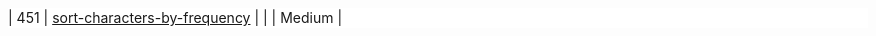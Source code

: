 | 451 | [sort-characters-by-frequency](https://leetcode.com/problems/sort-characters-by-frequency)                                                             |                                                                                                                                                                                                 |                                                                                         | Medium     |
